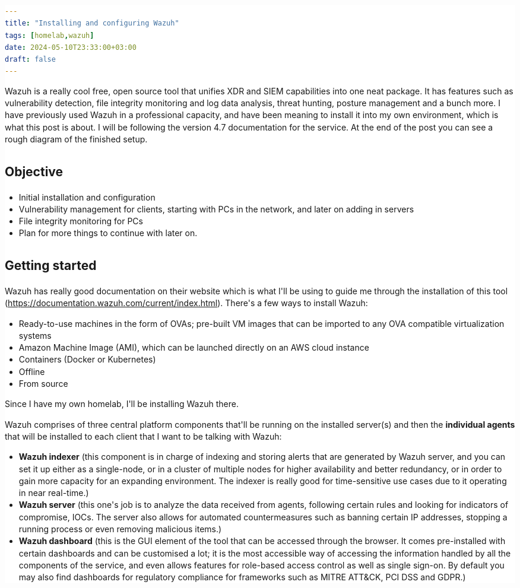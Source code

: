 ```yaml
---
title: "Installing and configuring Wazuh"
tags: [homelab,wazuh]
date: 2024-05-10T23:33:00+03:00
draft: false
---
```


Wazuh is a really cool free, open source tool that unifies XDR and SIEM capabilities into one neat package. It has features such as vulnerability detection, file integrity monitoring and log data analysis, threat hunting, posture management and a bunch more. I have previously used Wazuh in a professional capacity, and have been meaning to install it into my own environment, which is what this post is about. I will be following the version 4.7 documentation for the service. At the end of the post you can see a rough diagram of the finished setup.

## **Objective**

- Initial installation and configuration
- Vulnerability management for clients, starting with PCs in the network, and later on adding in servers
- File integrity monitoring for PCs
- Plan for more things to continue with later on.

## **Getting started**

Wazuh has really good documentation on their website which is what I'll be using to guide me through the installation of this tool (https://documentation.wazuh.com/current/index.html). There's a few ways to install Wazuh:

- Ready-to-use machines in the form of OVAs; pre-built VM images that can be imported to any OVA compatible virtualization systems
- Amazon Machine Image (AMI), which can be launched directly on an AWS cloud instance
- Containers (Docker or Kubernetes)
- Offline
- From source

Since I have my own homelab, I'll be installing Wazuh there.

Wazuh comprises of three central platform components that'll be running on the installed server(s) and then the **individual agents** that will be installed to each client that I want to be talking with Wazuh:

- **Wazuh indexer** (this component is in charge of indexing and storing alerts that are generated by Wazuh server, and you can set it up either as a single-node, or in a cluster of multiple nodes for higher availability and better redundancy, or in order to gain more capacity for an expanding environment. The indexer is really good for time-sensitive use cases due to it operating in near real-time.)
- **Wazuh server** (this one's job is to analyze the data received from agents, following certain rules and looking for indicators of compromise, IOCs. The server also allows for automated countermeasures such as banning certain IP addresses, stopping a running process or even removing malicious items.)
- **Wazuh dashboard** (this is the GUI element of the tool that can be accessed through the browser. It comes pre-installed with certain dashboards and can be customised a lot; it is the most accessible way of accessing the information handled by all the components of the service, and even allows features for role-based access control as well as single sign-on. By default you may also find dashboards for regulatory compliance for frameworks such as MITRE ATT&CK, PCI DSS and GDPR.)
